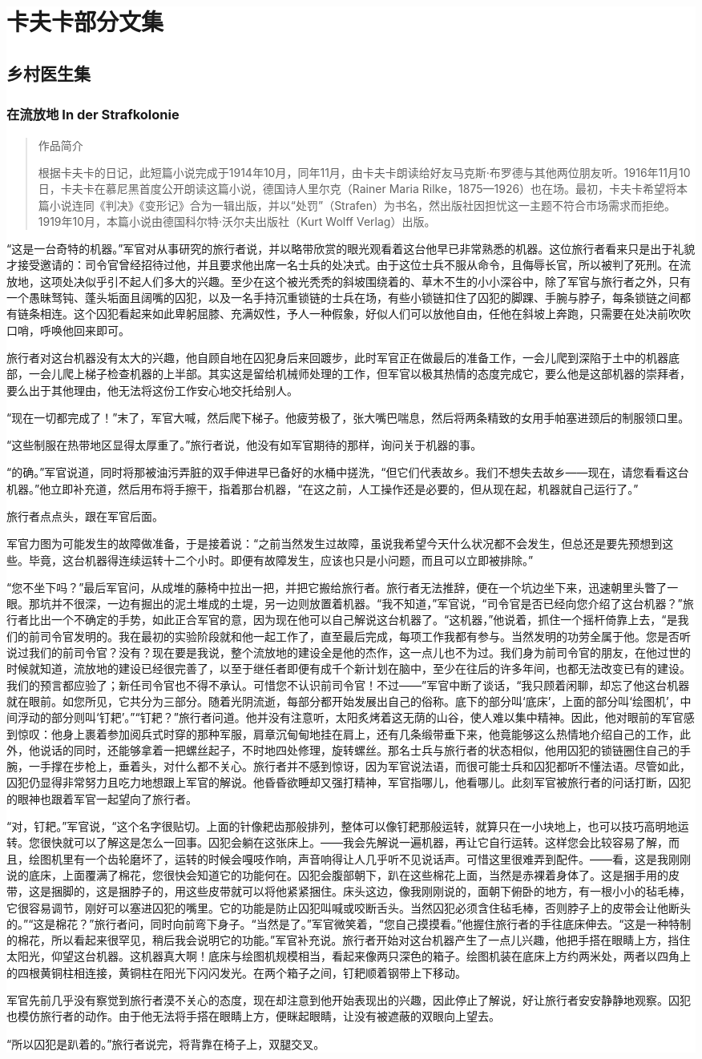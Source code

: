 # 卡夫卡部分文集

## 乡村医生集

### 在流放地 In der Strafkolonie

> 作品简介
>
> 根据卡夫卡的日记，此短篇小说完成于1914年10月，同年11月，由卡夫卡朗读给好友马克斯·布罗德与其他两位朋友听。1916年11月10日，卡夫卡在慕尼黑首度公开朗读这篇小说，德国诗人里尔克（Rainer Maria Rilke，1875—1926）也在场。最初，卡夫卡希望将本篇小说连同《判决》《变形记》合为一辑出版，并以“处罚”（Strafen）为书名，然出版社因担忧这一主题不符合市场需求而拒绝。1919年10月，本篇小说由德国科尔特·沃尔夫出版社（Kurt Wolff Verlag）出版。

“这是一台奇特的机器。”军官对从事研究的旅行者说，并以略带欣赏的眼光观看着这台他早已非常熟悉的机器。这位旅行者看来只是出于礼貌才接受邀请的：司令官曾经招待过他，并且要求他出席一名士兵的处决式。由于这位士兵不服从命令，且侮辱长官，所以被判了死刑。在流放地，这项处决似乎引不起人们多大的兴趣。至少在这个被光秃秃的斜坡围绕着的、草木不生的小小深谷中，除了军官与旅行者之外，只有一个愚昧驽钝、蓬头垢面且阔嘴的囚犯，以及一名手持沉重锁链的士兵在场，有些小锁链扣住了囚犯的脚踝、手腕与脖子，每条锁链之间都有链条相连。这个囚犯看起来如此卑躬屈膝、充满奴性，予人一种假象，好似人们可以放他自由，任他在斜坡上奔跑，只需要在处决前吹吹口哨，呼唤他回来即可。

旅行者对这台机器没有太大的兴趣，他自顾自地在囚犯身后来回踱步，此时军官正在做最后的准备工作，一会儿爬到深陷于土中的机器底部，一会儿爬上梯子检查机器的上半部。其实这是留给机械师处理的工作，但军官以极其热情的态度完成它，要么他是这部机器的崇拜者，要么出于其他理由，他无法将这份工作安心地交托给别人。

“现在一切都完成了！”末了，军官大喊，然后爬下梯子。他疲劳极了，张大嘴巴喘息，然后将两条精致的女用手帕塞进颈后的制服领口里。

“这些制服在热带地区显得太厚重了。”旅行者说，他没有如军官期待的那样，询问关于机器的事。

“的确。”军官说道，同时将那被油污弄脏的双手伸进早已备好的水桶中搓洗，“但它们代表故乡。我们不想失去故乡——现在，请您看看这台机器。”他立即补充道，然后用布将手擦干，指着那台机器，“在这之前，人工操作还是必要的，但从现在起，机器就自己运行了。”

旅行者点点头，跟在军官后面。

军官力图为可能发生的故障做准备，于是接着说：“之前当然发生过故障，虽说我希望今天什么状况都不会发生，但总还是要先预想到这些。毕竟，这台机器得连续运转十二个小时。即便有故障发生，应该也只是小问题，而且可以立即被排除。”

“您不坐下吗？”最后军官问，从成堆的藤椅中拉出一把，并把它搬给旅行者。旅行者无法推辞，便在一个坑边坐下来，迅速朝里头瞥了一眼。那坑并不很深，一边有掘出的泥土堆成的土堤，另一边则放置着机器。“我不知道，”军官说，“司令官是否已经向您介绍了这台机器？”旅行者比出一个不确定的手势，如此正合军官的意，因为现在他可以自己解说这台机器了。“这机器，”他说着，抓住一个摇杆倚靠上去，“是我们的前司令官发明的。我在最初的实验阶段就和他一起工作了，直至最后完成，每项工作我都有参与。当然发明的功劳全属于他。您是否听说过我们的前司令官？没有？现在要是我说，整个流放地的建设全是他的杰作，这一点儿也不为过。我们身为前司令官的朋友，在他过世的时候就知道，流放地的建设已经很完善了，以至于继任者即便有成千个新计划在脑中，至少在往后的许多年间，也都无法改变已有的建设。我们的预言都应验了；新任司令官也不得不承认。可惜您不认识前司令官！不过——”军官中断了谈话，“我只顾着闲聊，却忘了他这台机器就在眼前。如您所见，它共分为三部分。随着光阴流逝，每部分都开始发展出自己的俗称。底下的部分叫‘底床’，上面的部分叫‘绘图机’，中间浮动的部分则叫‘钉耙’。”“钉耙？”旅行者问道。他并没有注意听，太阳炙烤着这无荫的山谷，使人难以集中精神。因此，他对眼前的军官感到惊叹：他身上裹着参加阅兵式时穿的那种军服，肩章沉甸甸地挂在肩上，还有几条缎带垂下来，他竟能够这么热情地介绍自己的工作，此外，他说话的同时，还能够拿着一把螺丝起子，不时地四处修理，旋转螺丝。那名士兵与旅行者的状态相似，他用囚犯的锁链圈住自己的手腕，一手撑在步枪上，垂着头，对什么都不关心。旅行者并不感到惊讶，因为军官说法语，而很可能士兵和囚犯都听不懂法语。尽管如此，囚犯仍显得非常努力且吃力地想跟上军官的解说。他昏昏欲睡却又强打精神，军官指哪儿，他看哪儿。此刻军官被旅行者的问话打断，囚犯的眼神也跟着军官一起望向了旅行者。

“对，钉耙。”军官说，“这个名字很贴切。上面的针像耙齿那般排列，整体可以像钉耙那般运转，就算只在一小块地上，也可以技巧高明地运转。您很快就可以了解这是怎么一回事。囚犯会躺在这张床上。——我会先解说一遍机器，再让它自行运转。这样您会比较容易了解，而且，绘图机里有一个齿轮磨坏了，运转的时候会嘎吱作响，声音响得让人几乎听不见说话声。可惜这里很难弄到配件。——看，这是我刚刚说的底床，上面覆满了棉花，您很快会知道它的功能何在。囚犯会腹部朝下，趴在这些棉花上面，当然是赤裸着身体了。这是捆手用的皮带，这是捆脚的，这是捆脖子的，用这些皮带就可以将他紧紧捆住。床头这边，像我刚刚说的，面朝下俯卧的地方，有一根小小的毡毛棒，它很容易调节，刚好可以塞进囚犯的嘴里。它的功能是防止囚犯叫喊或咬断舌头。当然囚犯必须含住毡毛棒，否则脖子上的皮带会让他断头的。”“这是棉花？”旅行者问，同时向前弯下身子。“当然是了。”军官微笑着，“您自己摸摸看。”他握住旅行者的手往底床伸去。“这是一种特制的棉花，所以看起来很罕见，稍后我会说明它的功能。”军官补充说。旅行者开始对这台机器产生了一点儿兴趣，他把手搭在眼睛上方，挡住太阳光，仰望这台机器。这机器真大啊！底床与绘图机规模相当，看起来像两只深色的箱子。绘图机装在底床上方约两米处，两者以四角上的四根黄铜柱相连接，黄铜柱在阳光下闪闪发光。在两个箱子之间，钉耙顺着钢带上下移动。

军官先前几乎没有察觉到旅行者漠不关心的态度，现在却注意到他开始表现出的兴趣，因此停止了解说，好让旅行者安安静静地观察。囚犯也模仿旅行者的动作。由于他无法将手搭在眼睛上方，便眯起眼睛，让没有被遮蔽的双眼向上望去。

“所以囚犯是趴着的。”旅行者说完，将背靠在椅子上，双腿交叉。
